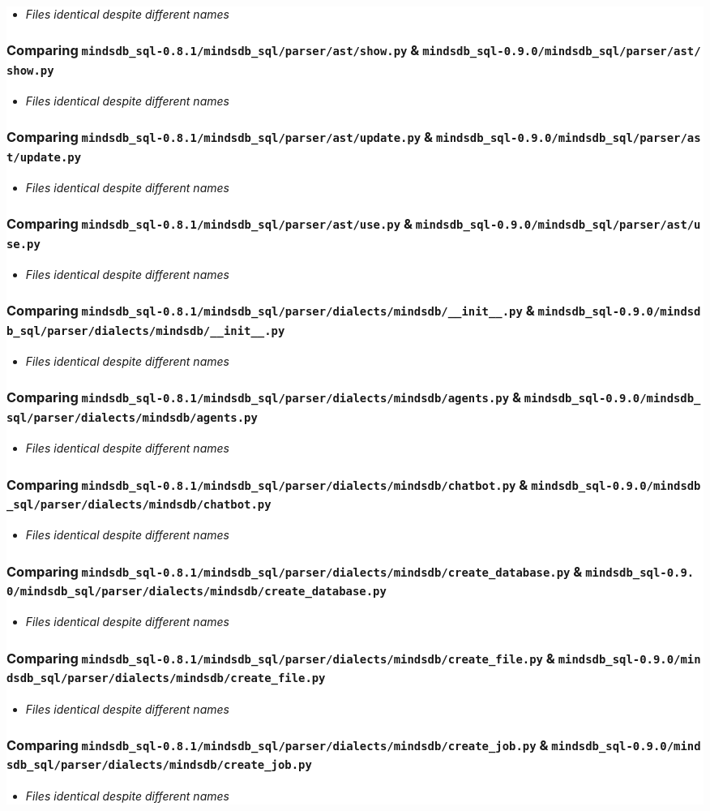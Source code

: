  * *Files identical despite different names*

### Comparing `mindsdb_sql-0.8.1/mindsdb_sql/parser/ast/show.py` & `mindsdb_sql-0.9.0/mindsdb_sql/parser/ast/show.py`

 * *Files identical despite different names*

### Comparing `mindsdb_sql-0.8.1/mindsdb_sql/parser/ast/update.py` & `mindsdb_sql-0.9.0/mindsdb_sql/parser/ast/update.py`

 * *Files identical despite different names*

### Comparing `mindsdb_sql-0.8.1/mindsdb_sql/parser/ast/use.py` & `mindsdb_sql-0.9.0/mindsdb_sql/parser/ast/use.py`

 * *Files identical despite different names*

### Comparing `mindsdb_sql-0.8.1/mindsdb_sql/parser/dialects/mindsdb/__init__.py` & `mindsdb_sql-0.9.0/mindsdb_sql/parser/dialects/mindsdb/__init__.py`

 * *Files identical despite different names*

### Comparing `mindsdb_sql-0.8.1/mindsdb_sql/parser/dialects/mindsdb/agents.py` & `mindsdb_sql-0.9.0/mindsdb_sql/parser/dialects/mindsdb/agents.py`

 * *Files identical despite different names*

### Comparing `mindsdb_sql-0.8.1/mindsdb_sql/parser/dialects/mindsdb/chatbot.py` & `mindsdb_sql-0.9.0/mindsdb_sql/parser/dialects/mindsdb/chatbot.py`

 * *Files identical despite different names*

### Comparing `mindsdb_sql-0.8.1/mindsdb_sql/parser/dialects/mindsdb/create_database.py` & `mindsdb_sql-0.9.0/mindsdb_sql/parser/dialects/mindsdb/create_database.py`

 * *Files identical despite different names*

### Comparing `mindsdb_sql-0.8.1/mindsdb_sql/parser/dialects/mindsdb/create_file.py` & `mindsdb_sql-0.9.0/mindsdb_sql/parser/dialects/mindsdb/create_file.py`

 * *Files identical despite different names*

### Comparing `mindsdb_sql-0.8.1/mindsdb_sql/parser/dialects/mindsdb/create_job.py` & `mindsdb_sql-0.9.0/mindsdb_sql/parser/dialects/mindsdb/create_job.py`

 * *Files identical despite different names*
